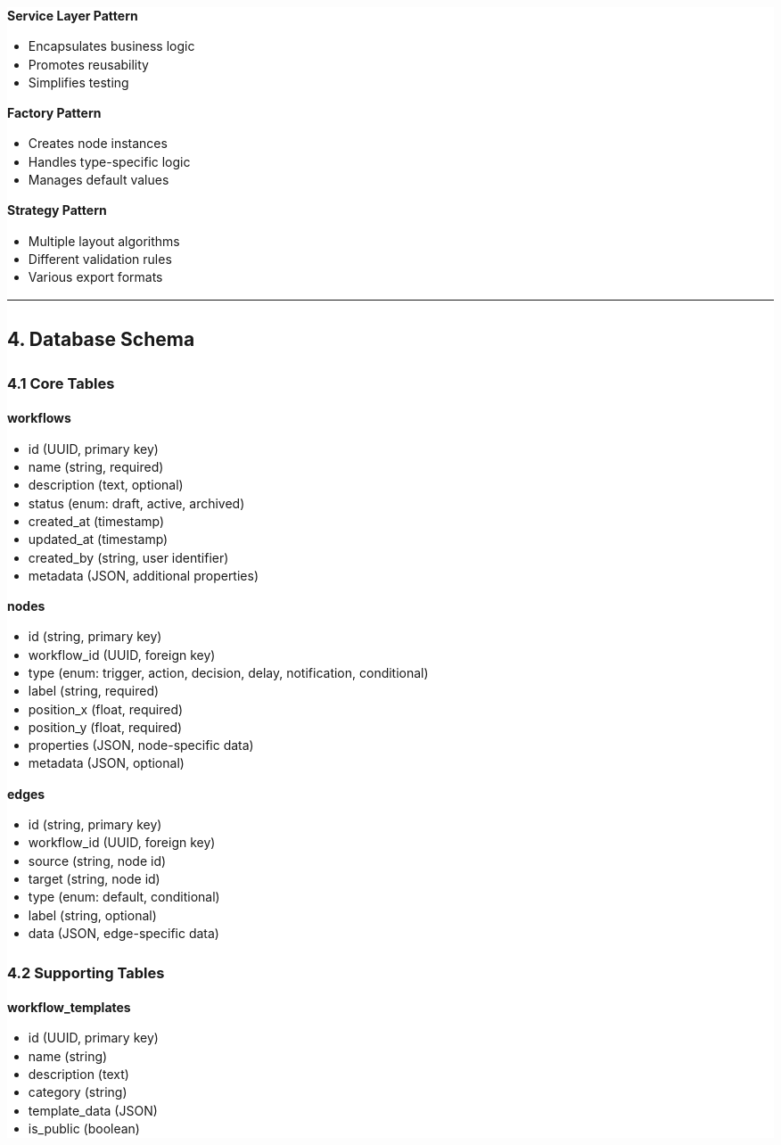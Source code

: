 **Service Layer Pattern**
- Encapsulates business logic
- Promotes reusability
- Simplifies testing

**Factory Pattern**
- Creates node instances
- Handles type-specific logic
- Manages default values

**Strategy Pattern**
- Multiple layout algorithms
- Different validation rules
- Various export formats

---

## 4. Database Schema

### 4.1 Core Tables

**workflows**
- id (UUID, primary key)
- name (string, required)
- description (text, optional)
- status (enum: draft, active, archived)
- created_at (timestamp)
- updated_at (timestamp)
- created_by (string, user identifier)
- metadata (JSON, additional properties)

**nodes**
- id (string, primary key)
- workflow_id (UUID, foreign key)
- type (enum: trigger, action, decision, delay, notification, conditional)
- label (string, required)
- position_x (float, required)
- position_y (float, required)
- properties (JSON, node-specific data)
- metadata (JSON, optional)

**edges**
- id (string, primary key)
- workflow_id (UUID, foreign key)
- source (string, node id)
- target (string, node id)
- type (enum: default, conditional)
- label (string, optional)
- data (JSON, edge-specific data)

### 4.2 Supporting Tables

**workflow_templates**
- id (UUID, primary key)
- name (string)
- description (text)
- category (string)
- template_data (JSON)
- is_public (boolean)
